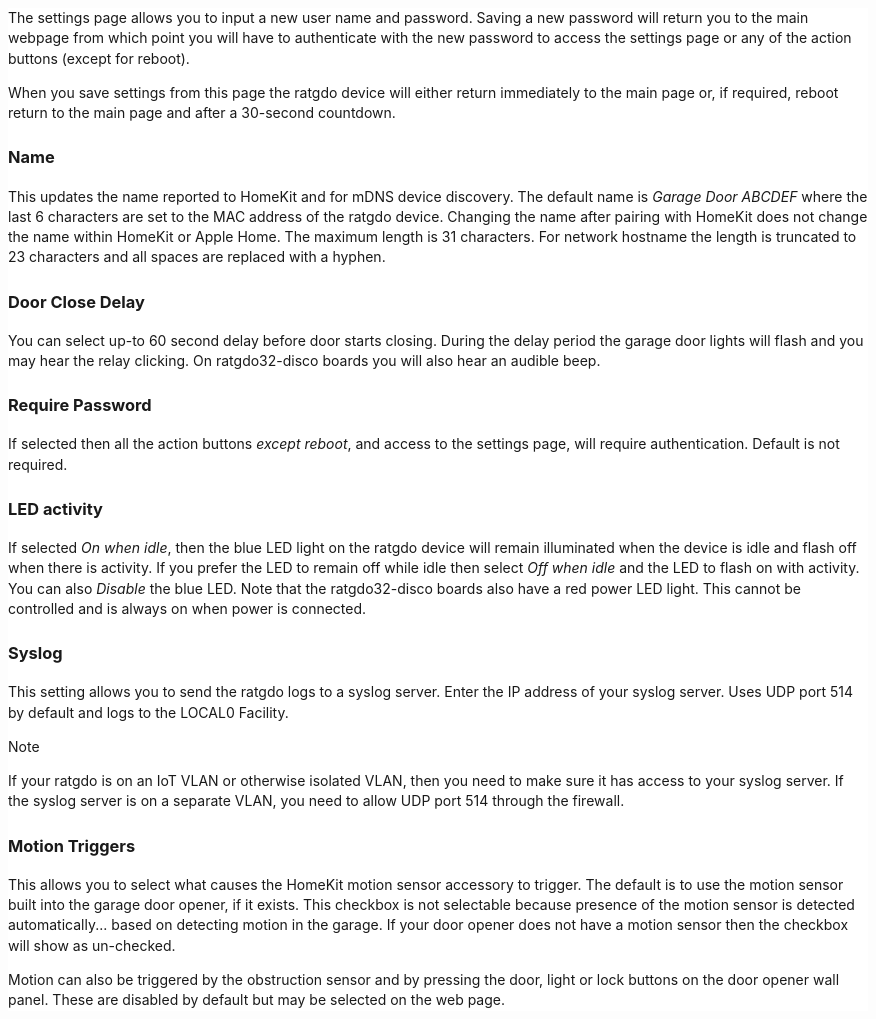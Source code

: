 The settings page allows you to input a new user name and password. Saving a new password will return you to the main webpage from which point you will have to authenticate with the new password to access the settings page or any of the action buttons (except for reboot).

When you save settings from this page the ratgdo device will either return immediately to the main page or, if required, reboot return to the main page and after a 30-second countdown.

### Name

This updates the name reported to HomeKit and for mDNS device discovery.  The default name is _Garage Door ABCDEF_ where the last 6 characters are set to the MAC address of the ratgdo device. Changing the name after pairing with HomeKit does not change the name within HomeKit or Apple Home.  The maximum length is 31 characters.  For network hostname the length is truncated to 23 characters and all spaces are replaced with a hyphen.

### Door Close Delay

You can select up-to 60 second delay before door starts closing. During the delay period the garage door lights will flash and you may hear the relay clicking. On ratgdo32-disco boards you will also hear an audible beep.

### Require Password

If selected then all the action buttons _except reboot_, and access to the settings page, will require authentication.  Default is not required.

### LED activity

If selected _On when idle_, then the blue LED light on the ratgdo device will remain illuminated when the device is idle and flash off when there is activity.  If you prefer the LED to remain off while idle then select _Off when idle_ and the LED to flash on with activity.  You can also _Disable_ the blue LED.  Note that the ratgdo32-disco boards also have a red power LED light. This cannot be controlled and is always on when power is connected.

### Syslog

This setting allows you to send the ratgdo logs to a syslog server.  Enter the IP address of your syslog server.  Uses UDP port 514 by default and logs to the LOCAL0 Facility.

> [!NOTE]
> If your ratgdo is on an IoT VLAN or otherwise isolated VLAN, then you need to make sure it has access to your syslog server.  If the syslog server is on a separate VLAN, you need to allow UDP port 514 through the firewall.

### Motion Triggers

This allows you to select what causes the HomeKit motion sensor accessory to trigger.  The default is to use the motion sensor built into the garage door opener, if it exists.  This checkbox is not selectable because presence of the motion sensor is detected automatically... based on detecting motion in the garage.  If your door opener does not have a motion sensor then the checkbox will show as un-checked.

Motion can also be triggered by the obstruction sensor and by pressing the door, light or lock buttons on the door opener wall panel.  These are disabled by default but may be selected on the web page.
